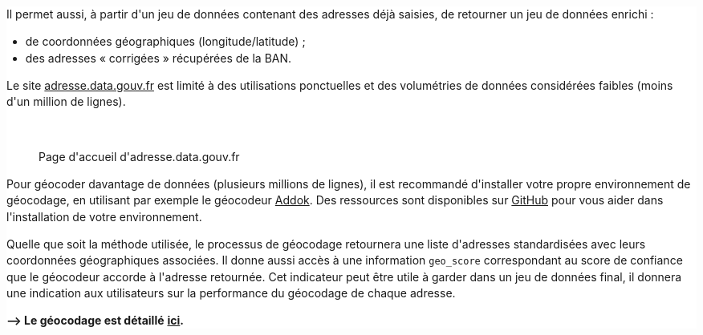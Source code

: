 Il permet aussi, à partir d'un jeu de données contenant des adresses déjà saisies, de retourner un jeu de données enrichi :

* de coordonnées géographiques (longitude/latitude) ;
* des adresses « corrigées » récupérées de la BAN.

Le site [adresse.data.gouv.fr](https://adresse.data.gouv.fr/) est limité à des utilisations ponctuelles et des volumétries de données considérées faibles (moins d'un million de lignes).&#x20;

<figure><img src="../../../.gitbook/assets/Capture d’écran 2023-04-28 à 16.24.45.png" alt=""><figcaption><p>Page d'accueil d'adresse.data.gouv.fr</p></figcaption></figure>

Pour géocoder davantage de données (plusieurs millions de lignes), il est recommandé d'installer votre propre environnement de géocodage, en utilisant par exemple le géocodeur [Addok](https://addok.readthedocs.io/fr/latest/). Des ressources sont disponibles sur [GitHub](https://github.com/etalab/addok-docker) pour vous aider dans l'installation de votre environnement.

Quelle que soit la méthode utilisée, le processus de géocodage retournera une liste d'adresses standardisées avec leurs coordonnées géographiques associées. Il donne aussi accès à une information `geo_score` correspondant au score de confiance que le géocodeur accorde à l'adresse retournée. Cet indicateur peut être utile à garder dans un jeu de données final, il donnera une indication aux utilisateurs sur la performance du géocodage de chaque adresse.

**--> Le géocodage est détaillé** [**ici**](../../../reutiliser-des-donnees/utiliser-les-api-geographiques/utiliser-lapi-adresse/geocoder-des-adresses.md)**.**&#x20;

